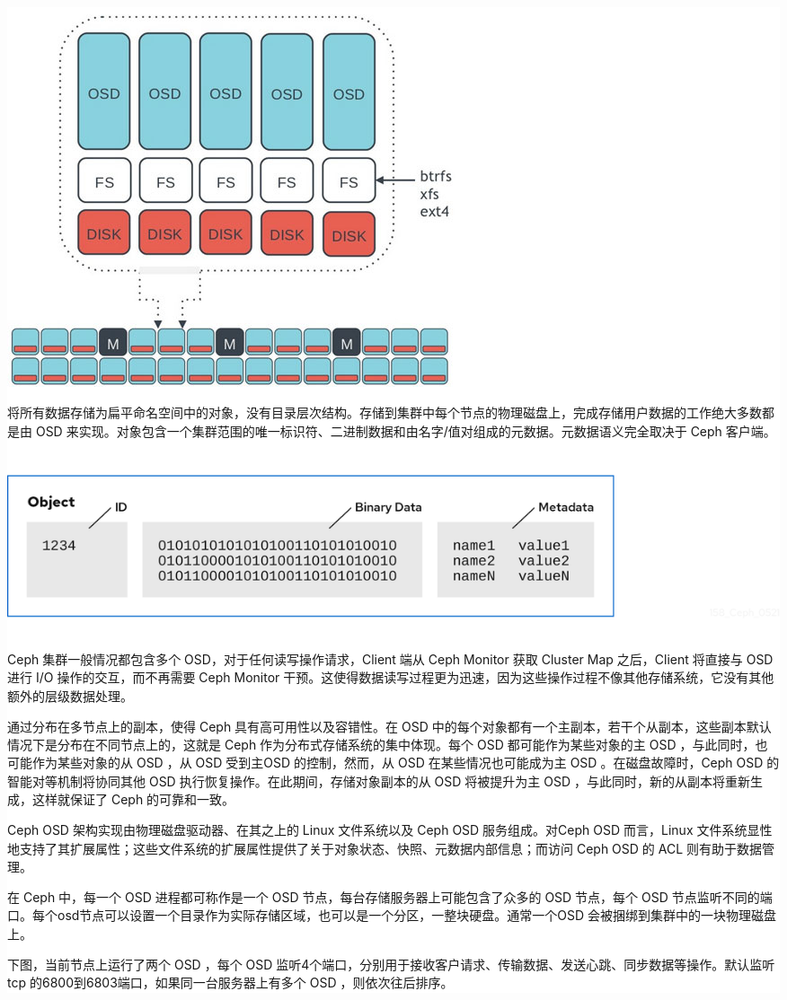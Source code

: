 ![](../../Image/ceph-topo.jpg)

将所有数据存储为扁平命名空间中的对象，没有目录层次结构。存储到集群中每个节点的物理磁盘上，完成存储用户数据的工作绝大多数都是由 OSD 来实现。对象包含一个集群范围的唯一标识符、二进制数据和由名字/值对组成的元数据。元数据语义完全取决于 Ceph 客户端。

![](../../Image/c/ceph-data.png)

Ceph 集群一般情况都包含多个 OSD，对于任何读写操作请求，Client 端从 Ceph Monitor 获取 Cluster Map 之后，Client 将直接与 OSD 进行 I/O 操作的交互，而不再需要 Ceph Monitor 干预。这使得数据读写过程更为迅速，因为这些操作过程不像其他存储系统，它没有其他额外的层级数据处理。

通过分布在多节点上的副本，使得 Ceph 具有高可用性以及容错性。在 OSD 中的每个对象都有一个主副本，若干个从副本，这些副本默认情况下是分布在不同节点上的，这就是 Ceph 作为分布式存储系统的集中体现。每个 OSD 都可能作为某些对象的主 OSD ，与此同时，也可能作为某些对象的从 OSD ，从 OSD 受到主OSD 的控制，然而，从 OSD 在某些情况也可能成为主 OSD 。在磁盘故障时，Ceph OSD 的智能对等机制将协同其他 OSD 执行恢复操作。在此期间，存储对象副本的从 OSD 将被提升为主 OSD ，与此同时，新的从副本将重新生成，这样就保证了 Ceph 的可靠和一致。

Ceph OSD 架构实现由物理磁盘驱动器、在其之上的 Linux 文件系统以及 Ceph OSD 服务组成。对Ceph OSD 而言，Linux 文件系统显性地支持了其扩展属性；这些文件系统的扩展属性提供了关于对象状态、快照、元数据内部信息；而访问 Ceph OSD 的 ACL 则有助于数据管理。

在 Ceph 中，每一个 OSD 进程都可称作是一个 OSD 节点，每台存储服务器上可能包含了众多的 OSD 节点，每个 OSD 节点监听不同的端口。每个osd节点可以设置一个目录作为实际存储区域，也可以是一个分区，一整块硬盘。通常一个OSD 会被捆绑到集群中的一块物理磁盘上。

下图，当前节点上运行了两个 OSD ，每个 OSD 监听4个端口，分别用于接收客户请求、传输数据、发送心跳、同步数据等操作。默认监听 tcp 的6800到6803端口，如果同一台服务器上有多个 OSD ，则依次往后排序。
